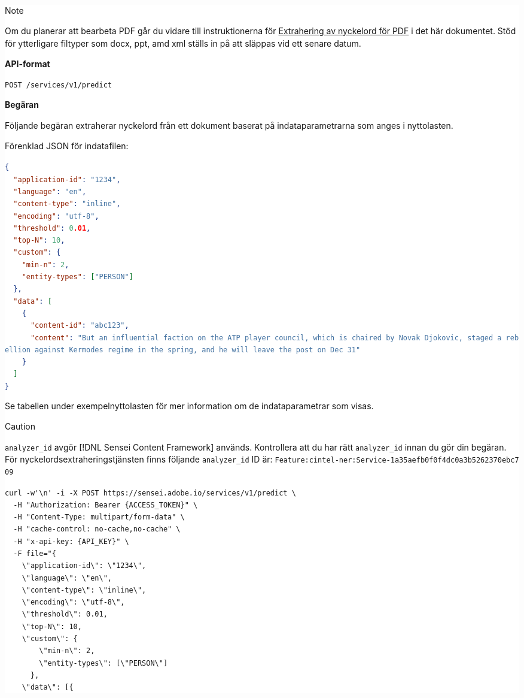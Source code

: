 >[!NOTE]
>
>Om du planerar att bearbeta PDF går du vidare till instruktionerna för [Extrahering av nyckelord för PDF](#pdf-extraction) i det här dokumentet. Stöd för ytterligare filtyper som docx, ppt, amd xml ställs in på att släppas vid ett senare datum.

**API-format**

```http
POST /services/v1/predict
```

**Begäran**

Följande begäran extraherar nyckelord från ett dokument baserat på indataparametrarna som anges i nyttolasten.

Förenklad JSON för indatafilen:

```json
{
  "application-id": "1234",
  "language": "en",
  "content-type": "inline",
  "encoding": "utf-8",
  "threshold": 0.01,
  "top-N": 10,
  "custom": {
    "min-n": 2,
    "entity-types": ["PERSON"]
  },
  "data": [
    {
      "content-id": "abc123",
      "content": "But an influential faction on the ATP player council, which is chaired by Novak Djokovic, staged a rebellion against Kermodes regime in the spring, and he will leave the post on Dec 31"
    }
  ]
}
```

Se tabellen under exempelnyttolasten för mer information om de indataparametrar som visas.

>[!CAUTION]
>
>`analyzer_id` avgör [!DNL Sensei Content Framework] används. Kontrollera att du har rätt `analyzer_id` innan du gör din begäran. För nyckelordsextraheringstjänsten finns följande `analyzer_id` ID är:
>`Feature:cintel-ner:Service-1a35aefb0f0f4dc0a3b5262370ebc709`

```SHELL
curl -w'\n' -i -X POST https://sensei.adobe.io/services/v1/predict \
  -H "Authorization: Bearer {ACCESS_TOKEN}" \
  -H "Content-Type: multipart/form-data" \
  -H "cache-control: no-cache,no-cache" \
  -H "x-api-key: {API_KEY}" \
  -F file="{
    \"application-id\": \"1234\", 
    \"language\": \"en\", 
    \"content-type\": \"inline\", 
    \"encoding\": \"utf-8\",
    \"threshold\": 0.01,
    \"top-N\": 10,
    \"custom\": {
        \"min-n\": 2,
        \"entity-types\": [\"PERSON\"]
      },
    \"data\": [{
```